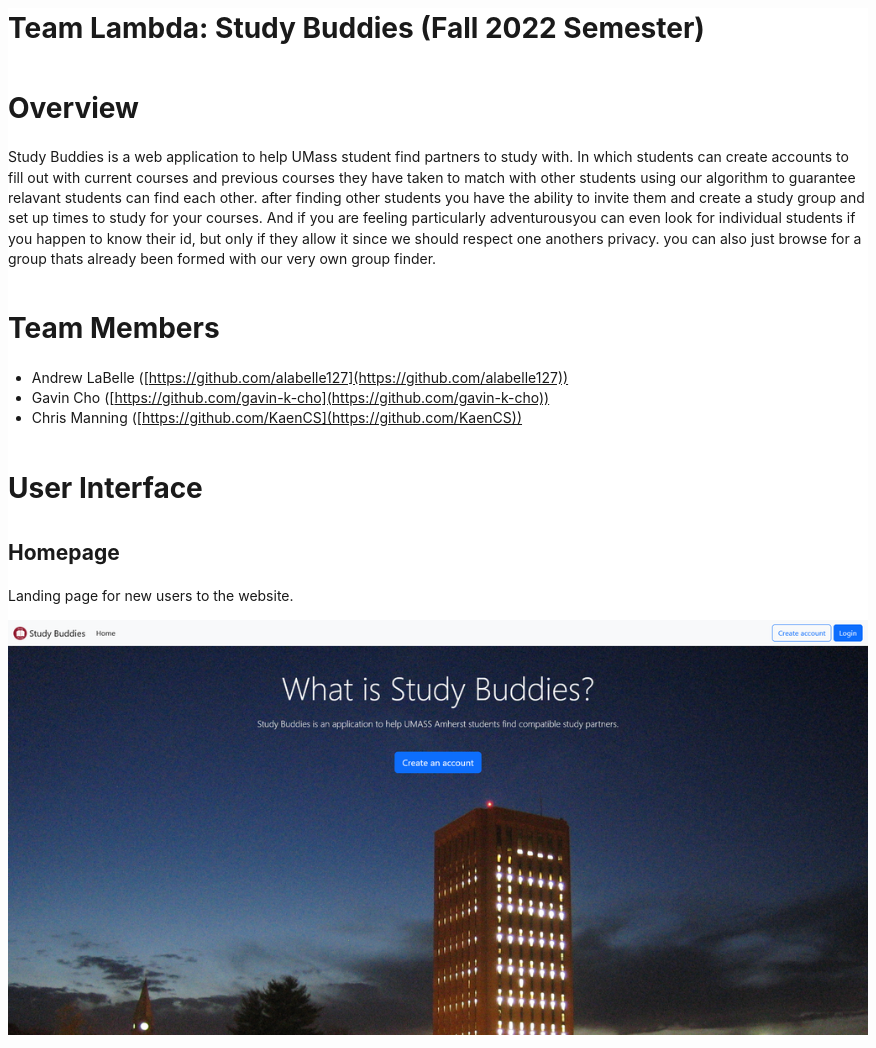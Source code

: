 # Team Lambda: Study Buddies (Fall 2022 Semester)

# Overview

Study Buddies is a web application to help UMass student find partners to study with. In which students can create accounts to fill out with current courses and previous courses they have taken to match with other students using our algorithm to guarantee relavant students can find each other. after finding other students you have the ability to invite them and create a study group and set up times to study for your courses. And if you are feeling particularly adventurousyou can even look for individual students if you happen to know their id, but only if they allow it since we should respect one anothers privacy. you can also just browse for a group thats already been formed with our very own group finder.

# Team Members

- Andrew LaBelle ([https://github.com/alabelle127](https://github.com/alabelle127))
- Gavin Cho ([https://github.com/gavin-k-cho](https://github.com/gavin-k-cho))
- Chris Manning ([https://github.com/KaenCS](https://github.com/KaenCS))

# User Interface

## Homepage

Landing page for new users to the website.

![homepage screenshot](screenshots/final/home.png)
